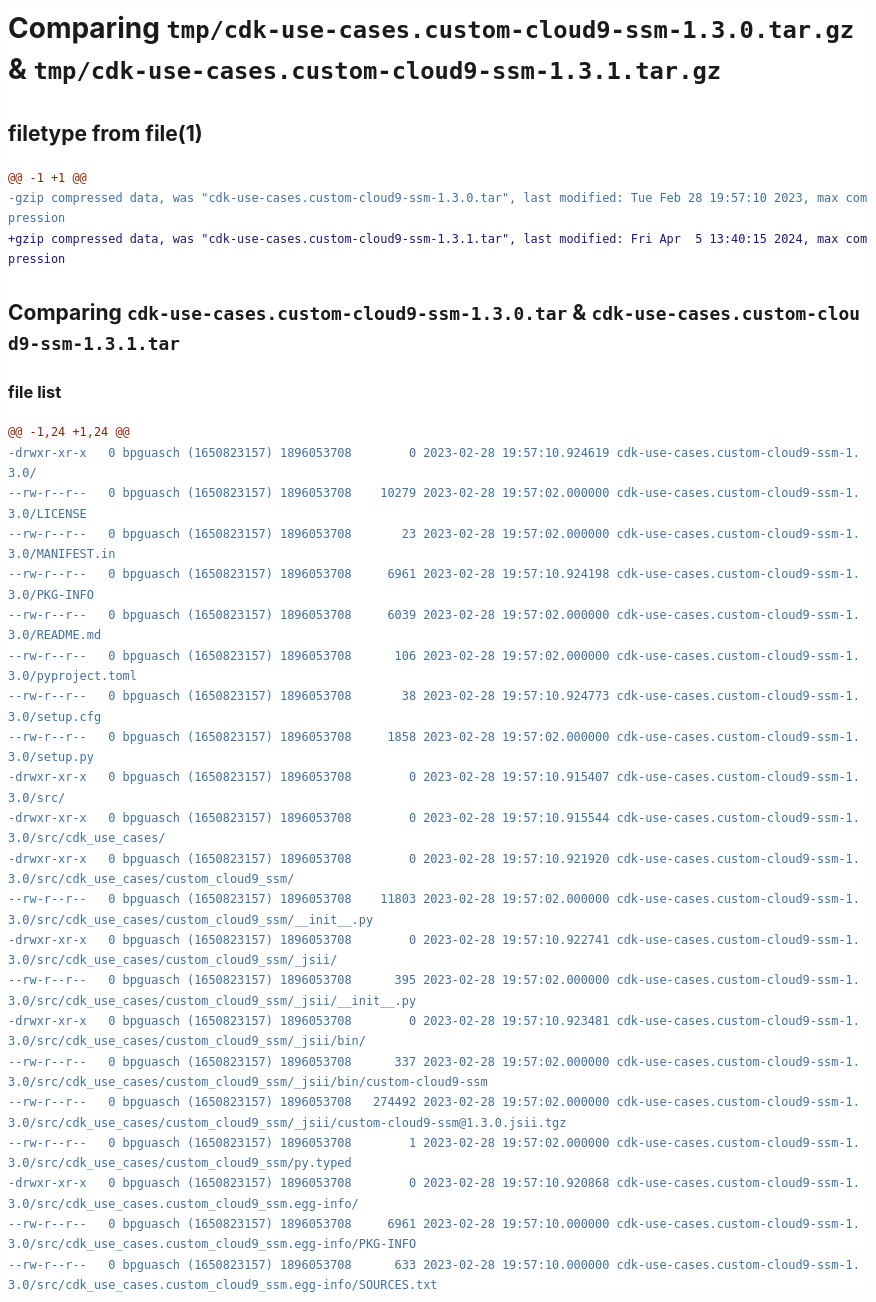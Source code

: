 # Comparing `tmp/cdk-use-cases.custom-cloud9-ssm-1.3.0.tar.gz` & `tmp/cdk-use-cases.custom-cloud9-ssm-1.3.1.tar.gz`

## filetype from file(1)

```diff
@@ -1 +1 @@
-gzip compressed data, was "cdk-use-cases.custom-cloud9-ssm-1.3.0.tar", last modified: Tue Feb 28 19:57:10 2023, max compression
+gzip compressed data, was "cdk-use-cases.custom-cloud9-ssm-1.3.1.tar", last modified: Fri Apr  5 13:40:15 2024, max compression
```

## Comparing `cdk-use-cases.custom-cloud9-ssm-1.3.0.tar` & `cdk-use-cases.custom-cloud9-ssm-1.3.1.tar`

### file list

```diff
@@ -1,24 +1,24 @@
-drwxr-xr-x   0 bpguasch (1650823157) 1896053708        0 2023-02-28 19:57:10.924619 cdk-use-cases.custom-cloud9-ssm-1.3.0/
--rw-r--r--   0 bpguasch (1650823157) 1896053708    10279 2023-02-28 19:57:02.000000 cdk-use-cases.custom-cloud9-ssm-1.3.0/LICENSE
--rw-r--r--   0 bpguasch (1650823157) 1896053708       23 2023-02-28 19:57:02.000000 cdk-use-cases.custom-cloud9-ssm-1.3.0/MANIFEST.in
--rw-r--r--   0 bpguasch (1650823157) 1896053708     6961 2023-02-28 19:57:10.924198 cdk-use-cases.custom-cloud9-ssm-1.3.0/PKG-INFO
--rw-r--r--   0 bpguasch (1650823157) 1896053708     6039 2023-02-28 19:57:02.000000 cdk-use-cases.custom-cloud9-ssm-1.3.0/README.md
--rw-r--r--   0 bpguasch (1650823157) 1896053708      106 2023-02-28 19:57:02.000000 cdk-use-cases.custom-cloud9-ssm-1.3.0/pyproject.toml
--rw-r--r--   0 bpguasch (1650823157) 1896053708       38 2023-02-28 19:57:10.924773 cdk-use-cases.custom-cloud9-ssm-1.3.0/setup.cfg
--rw-r--r--   0 bpguasch (1650823157) 1896053708     1858 2023-02-28 19:57:02.000000 cdk-use-cases.custom-cloud9-ssm-1.3.0/setup.py
-drwxr-xr-x   0 bpguasch (1650823157) 1896053708        0 2023-02-28 19:57:10.915407 cdk-use-cases.custom-cloud9-ssm-1.3.0/src/
-drwxr-xr-x   0 bpguasch (1650823157) 1896053708        0 2023-02-28 19:57:10.915544 cdk-use-cases.custom-cloud9-ssm-1.3.0/src/cdk_use_cases/
-drwxr-xr-x   0 bpguasch (1650823157) 1896053708        0 2023-02-28 19:57:10.921920 cdk-use-cases.custom-cloud9-ssm-1.3.0/src/cdk_use_cases/custom_cloud9_ssm/
--rw-r--r--   0 bpguasch (1650823157) 1896053708    11803 2023-02-28 19:57:02.000000 cdk-use-cases.custom-cloud9-ssm-1.3.0/src/cdk_use_cases/custom_cloud9_ssm/__init__.py
-drwxr-xr-x   0 bpguasch (1650823157) 1896053708        0 2023-02-28 19:57:10.922741 cdk-use-cases.custom-cloud9-ssm-1.3.0/src/cdk_use_cases/custom_cloud9_ssm/_jsii/
--rw-r--r--   0 bpguasch (1650823157) 1896053708      395 2023-02-28 19:57:02.000000 cdk-use-cases.custom-cloud9-ssm-1.3.0/src/cdk_use_cases/custom_cloud9_ssm/_jsii/__init__.py
-drwxr-xr-x   0 bpguasch (1650823157) 1896053708        0 2023-02-28 19:57:10.923481 cdk-use-cases.custom-cloud9-ssm-1.3.0/src/cdk_use_cases/custom_cloud9_ssm/_jsii/bin/
--rw-r--r--   0 bpguasch (1650823157) 1896053708      337 2023-02-28 19:57:02.000000 cdk-use-cases.custom-cloud9-ssm-1.3.0/src/cdk_use_cases/custom_cloud9_ssm/_jsii/bin/custom-cloud9-ssm
--rw-r--r--   0 bpguasch (1650823157) 1896053708   274492 2023-02-28 19:57:02.000000 cdk-use-cases.custom-cloud9-ssm-1.3.0/src/cdk_use_cases/custom_cloud9_ssm/_jsii/custom-cloud9-ssm@1.3.0.jsii.tgz
--rw-r--r--   0 bpguasch (1650823157) 1896053708        1 2023-02-28 19:57:02.000000 cdk-use-cases.custom-cloud9-ssm-1.3.0/src/cdk_use_cases/custom_cloud9_ssm/py.typed
-drwxr-xr-x   0 bpguasch (1650823157) 1896053708        0 2023-02-28 19:57:10.920868 cdk-use-cases.custom-cloud9-ssm-1.3.0/src/cdk_use_cases.custom_cloud9_ssm.egg-info/
--rw-r--r--   0 bpguasch (1650823157) 1896053708     6961 2023-02-28 19:57:10.000000 cdk-use-cases.custom-cloud9-ssm-1.3.0/src/cdk_use_cases.custom_cloud9_ssm.egg-info/PKG-INFO
--rw-r--r--   0 bpguasch (1650823157) 1896053708      633 2023-02-28 19:57:10.000000 cdk-use-cases.custom-cloud9-ssm-1.3.0/src/cdk_use_cases.custom_cloud9_ssm.egg-info/SOURCES.txt
```